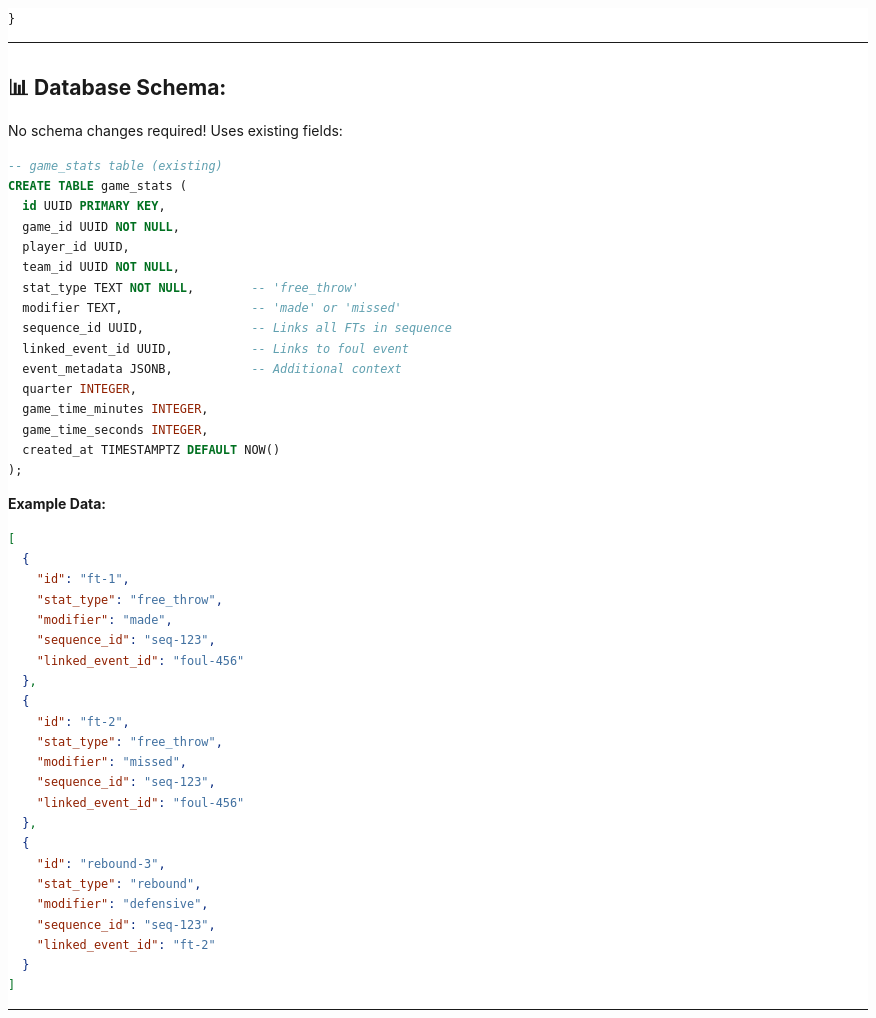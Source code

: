 ```typescript
}
```

---

## 📊 **Database Schema:**

No schema changes required! Uses existing fields:

```sql
-- game_stats table (existing)
CREATE TABLE game_stats (
  id UUID PRIMARY KEY,
  game_id UUID NOT NULL,
  player_id UUID,
  team_id UUID NOT NULL,
  stat_type TEXT NOT NULL,        -- 'free_throw'
  modifier TEXT,                  -- 'made' or 'missed'
  sequence_id UUID,               -- Links all FTs in sequence
  linked_event_id UUID,           -- Links to foul event
  event_metadata JSONB,           -- Additional context
  quarter INTEGER,
  game_time_minutes INTEGER,
  game_time_seconds INTEGER,
  created_at TIMESTAMPTZ DEFAULT NOW()
);
```

**Example Data:**
```json
[
  {
    "id": "ft-1",
    "stat_type": "free_throw",
    "modifier": "made",
    "sequence_id": "seq-123",
    "linked_event_id": "foul-456"
  },
  {
    "id": "ft-2",
    "stat_type": "free_throw",
    "modifier": "missed",
    "sequence_id": "seq-123",
    "linked_event_id": "foul-456"
  },
  {
    "id": "rebound-3",
    "stat_type": "rebound",
    "modifier": "defensive",
    "sequence_id": "seq-123",
    "linked_event_id": "ft-2"
  }
]
```

---